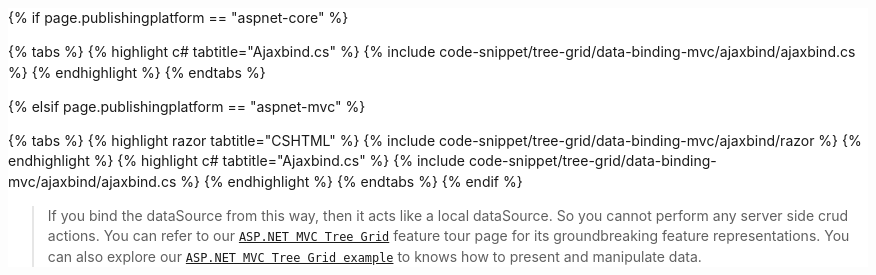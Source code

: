 {% if page.publishingplatform == "aspnet-core" %}

{% tabs %}
{% highlight c# tabtitle="Ajaxbind.cs" %}
{% include code-snippet/tree-grid/data-binding-mvc/ajaxbind/ajaxbind.cs %}
{% endhighlight %}
{% endtabs %}

{% elsif page.publishingplatform == "aspnet-mvc" %}

{% tabs %}
{% highlight razor tabtitle="CSHTML" %}
{% include code-snippet/tree-grid/data-binding-mvc/ajaxbind/razor %}
{% endhighlight %}
{% highlight c# tabtitle="Ajaxbind.cs" %}
{% include code-snippet/tree-grid/data-binding-mvc/ajaxbind/ajaxbind.cs %}
{% endhighlight %}
{% endtabs %}
{% endif %}



> If you bind the dataSource from this way, then it acts like a local dataSource. So you cannot perform any server side crud actions.
> You can refer to our [`ASP.NET MVC Tree Grid`](https://www.syncfusion.com/aspnet-mvc-ui-controls/tree-grid) feature tour page for its groundbreaking feature representations. You can also explore our [`ASP.NET MVC Tree Grid example`](https://ej2.syncfusion.com/aspnetmvc/TreeGrid/Overview#/material) to knows how to present and manipulate data.